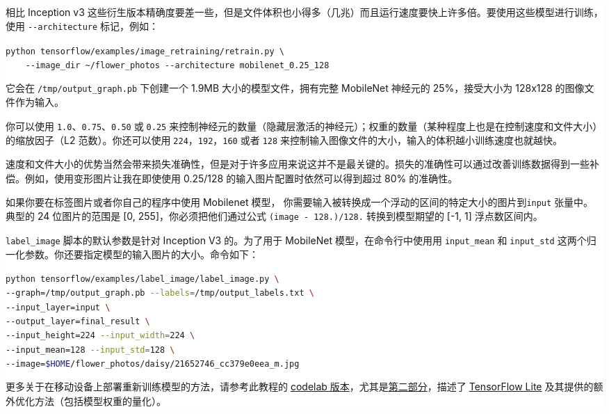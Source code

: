 
相比 Inception v3 这些衍生版本精确度要差一些，但是文件体积也小得多（几兆）而且运行速度要快上许多倍。要使用这些模型进行训练，使用 `--architecture` 标记，例如：

```
python tensorflow/examples/image_retraining/retrain.py \
    --image_dir ~/flower_photos --architecture mobilenet_0.25_128
```

它会在 `/tmp/output_graph.pb` 下创建一个 1.9MB 大小的模型文件，拥有完整 MobileNet 神经元的 25%，接受大小为 128x128 的图像文件作为输入。

你可以使用 `1.0`、`0.75`、`0.50` 或 `0.25` 来控制神经元的数量（隐藏层激活的神经元）；权重的数量（某种程度上也是在控制速度和文件大小）的缩放因子（L2 范数）。你还可以使用 `224`，`192`，`160` 或者 `128` 来控制输入图像文件的大小，输入的体积越小训练速度也就越快。

速度和文件大小的优势当然会带来损失准确性，但是对于许多应用来说这并不是最关键的。损失的准确性可以通过改善训练数据得到一些补偿。例如，使用变形图片让我在即使使用 0.25/128 的输入图片配置时依然可以得到超过 80% 的准确性。

如果你要在标签图片或者你自己的程序中使用 Mobilenet 模型，
你需要输入被转换成一个浮动的区间的特定大小的图片到`input` 张量中。
典型的 24 位图片的范围是 [0, 255]，你必须把他们通过公式 `(image - 128.)/128.`
转换到模型期望的 [-1, 1] 浮点数区间内。

`label_image` 脚本的默认参数是针对 Inception V3 的。为了用于 MobileNet 模型，在命令行中使用用 `input_mean` 和 `input_std` 这两个归一化参数。你还要指定模型的输入图片的大小。命令如下：

```sh
python tensorflow/examples/label_image/label_image.py \
--graph=/tmp/output_graph.pb --labels=/tmp/output_labels.txt \
--input_layer=input \
--output_layer=final_result \
--input_height=224 --input_width=224 \
--input_mean=128 --input_std=128 \
--image=$HOME/flower_photos/daisy/21652746_cc379e0eea_m.jpg
```

更多关于在移动设备上部署重新训练模型的方法，请参考此教程的 [codelab 版本](https://codelabs.developers.google.com/codelabs/tensorflow-for-poets/#0)，尤其是[第二部分](https://codelabs.developers.google.com/codelabs/tensorflow-for-poets-2-tflite/#0)，描述了 [TensorFlow Lite](../mobile/tflite/) 及其提供的额外优化方法（包括模型权重的量化）。
